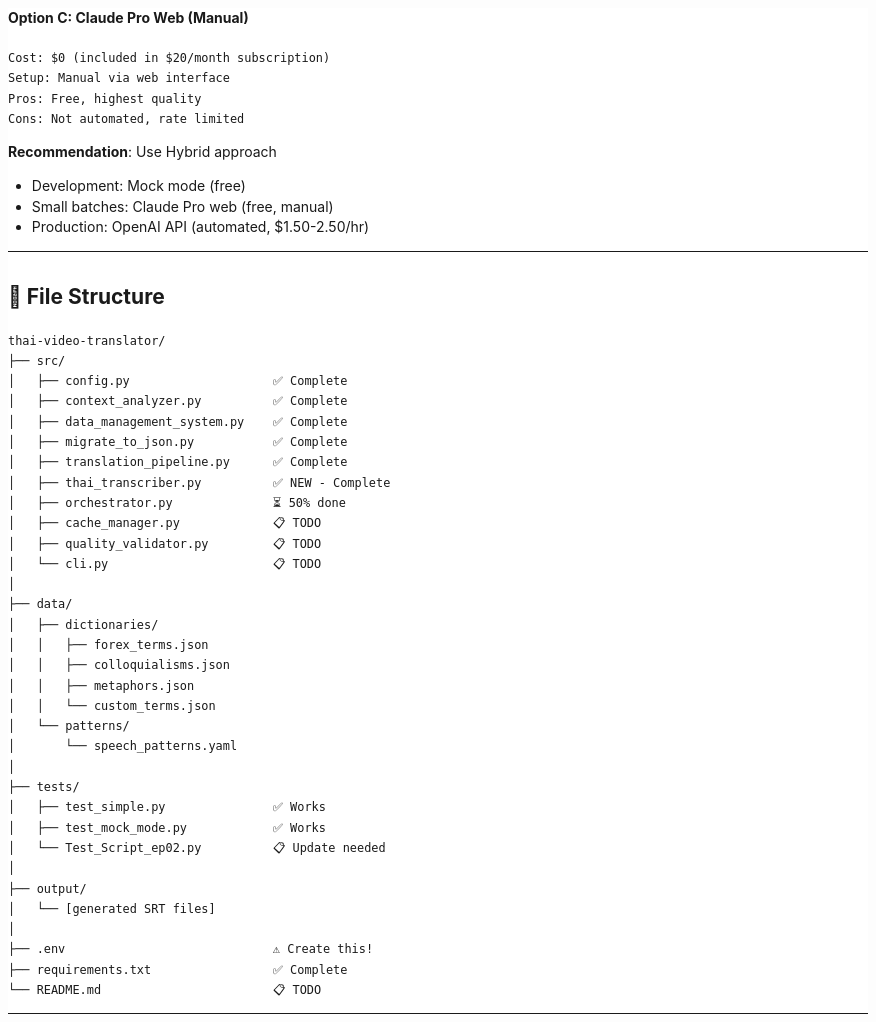 #### Option C: Claude Pro Web (Manual)
```
Cost: $0 (included in $20/month subscription)
Setup: Manual via web interface
Pros: Free, highest quality
Cons: Not automated, rate limited
```

**Recommendation**: Use Hybrid approach
- Development: Mock mode (free)
- Small batches: Claude Pro web (free, manual)
- Production: OpenAI API (automated, $1.50-2.50/hr)

---

## 💾 File Structure

```
thai-video-translator/
├── src/
│   ├── config.py                    ✅ Complete
│   ├── context_analyzer.py          ✅ Complete
│   ├── data_management_system.py    ✅ Complete
│   ├── migrate_to_json.py           ✅ Complete
│   ├── translation_pipeline.py      ✅ Complete
│   ├── thai_transcriber.py          ✅ NEW - Complete
│   ├── orchestrator.py              ⏳ 50% done
│   ├── cache_manager.py             📋 TODO
│   ├── quality_validator.py         📋 TODO
│   └── cli.py                       📋 TODO
│
├── data/
│   ├── dictionaries/
│   │   ├── forex_terms.json
│   │   ├── colloquialisms.json
│   │   ├── metaphors.json
│   │   └── custom_terms.json
│   └── patterns/
│       └── speech_patterns.yaml
│
├── tests/
│   ├── test_simple.py               ✅ Works
│   ├── test_mock_mode.py            ✅ Works
│   └── Test_Script_ep02.py          📋 Update needed
│
├── output/
│   └── [generated SRT files]
│
├── .env                             ⚠️ Create this!
├── requirements.txt                 ✅ Complete
└── README.md                        📋 TODO
```

---